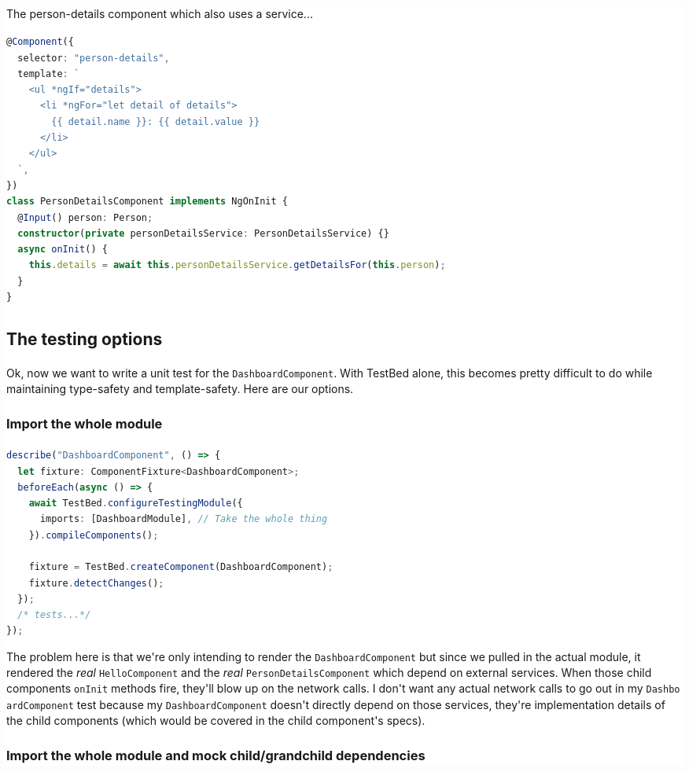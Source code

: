 The person-details component which also uses a service...

```typescript
@Component({
  selector: "person-details",
  template: `
    <ul *ngIf="details">
      <li *ngFor="let detail of details">
        {{ detail.name }}: {{ detail.value }}
      </li>
    </ul>
  `,
})
class PersonDetailsComponent implements NgOnInit {
  @Input() person: Person;
  constructor(private personDetailsService: PersonDetailsService) {}
  async onInit() {
    this.details = await this.personDetailsService.getDetailsFor(this.person);
  }
}
```

## The testing options

Ok, now we want to write a unit test for the `DashboardComponent`. With TestBed alone, this becomes pretty difficult to do while maintaining type-safety and template-safety. Here are our options.

### Import the whole module

```typescript
describe("DashboardComponent", () => {
  let fixture: ComponentFixture<DashboardComponent>;
  beforeEach(async () => {
    await TestBed.configureTestingModule({
      imports: [DashboardModule], // Take the whole thing
    }).compileComponents();

    fixture = TestBed.createComponent(DashboardComponent);
    fixture.detectChanges();
  });
  /* tests...*/
});
```

The problem here is that we're only intending to render the `DashboardComponent` but since we pulled in the actual module, it rendered the _real_ `HelloComponent` and the _real_ `PersonDetailsComponent` which depend on external services. When those child components `onInit` methods fire, they'll blow up on the network calls. I don't want any actual network calls to go out in my `DashboardComponent` test because my `DashboardComponent` doesn't directly depend on those services, they're implementation details of the child components (which would be covered in the child component's specs).

### Import the whole module and mock child/grandchild dependencies
